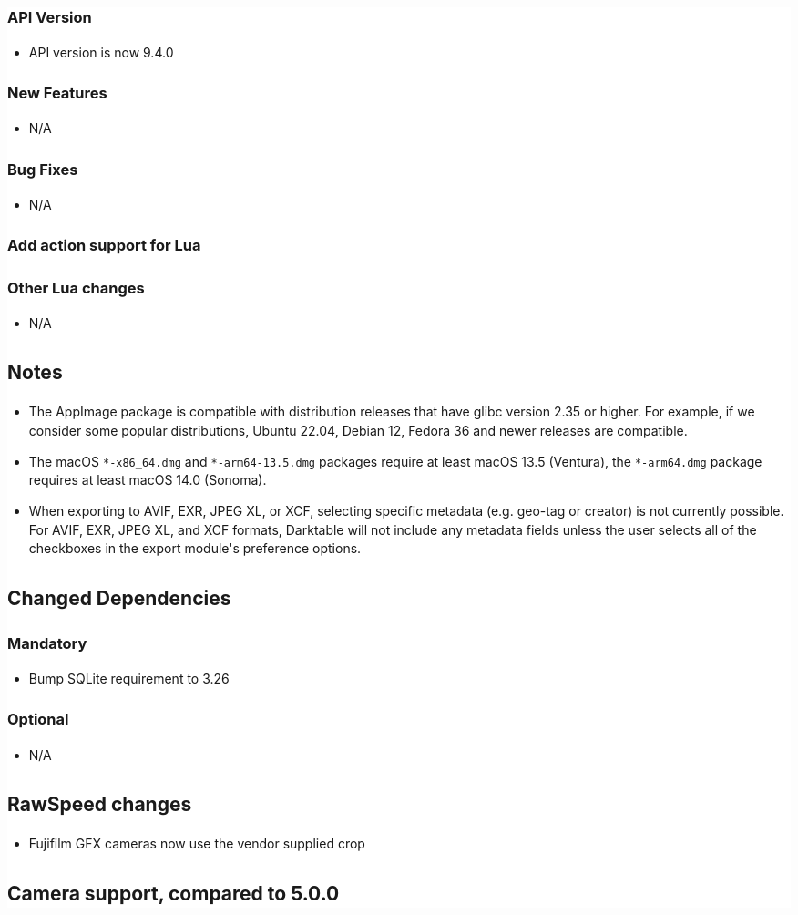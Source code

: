 ### API Version

- API version is now 9.4.0

### New Features

- N/A

### Bug Fixes

- N/A

### Add action support for Lua

### Other Lua changes

- N/A

## Notes

- The AppImage package is compatible with distribution releases that
  have glibc version 2.35 or higher. For example, if we consider some
  popular distributions, Ubuntu 22.04, Debian 12, Fedora 36 and newer
  releases are compatible.

- The macOS `*-x86_64.dmg` and `*-arm64-13.5.dmg` packages require at
  least macOS 13.5 (Ventura), the `*-arm64.dmg` package requires at
  least macOS 14.0 (Sonoma).

- When exporting to AVIF, EXR, JPEG XL, or XCF, selecting specific
  metadata (e.g. geo-tag or creator) is not currently possible. For
  AVIF, EXR, JPEG XL, and XCF formats, Darktable will not include any
  metadata fields unless the user selects all of the checkboxes in the
  export module's preference options.

## Changed Dependencies

### Mandatory

- Bump SQLite requirement to 3.26

### Optional

- N/A

## RawSpeed changes

- Fujifilm GFX cameras now use the vendor supplied crop

## Camera support, compared to 5.0.0
